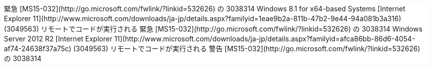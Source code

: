 </td>
<td style="border:1px solid black;">
緊急

</td>
<td style="border:1px solid black;">
[MS15-032](http://go.microsoft.com/fwlink/?linkid=532626) の 3038314

</td>
</tr>
<tr>
<td style="border:1px solid black;">
Windows 8.1 for x64-based Systems

</td>
<td style="border:1px solid black;">
[Internet Explorer 11](http://www.microsoft.com/downloads/ja-jp/details.aspx?familyid=1eae9b2a-811b-47b2-9e44-94a081b3a316)  
(3049563)

</td>
<td style="border:1px solid black;">
リモートでコードが実行される

</td>
<td style="border:1px solid black;">
緊急

</td>
<td style="border:1px solid black;">
[MS15-032](http://go.microsoft.com/fwlink/?linkid=532626) の 3038314

</td>
</tr>
<tr>
<td style="border:1px solid black;">
Windows Server 2012 R2

</td>
<td style="border:1px solid black;">
[Internet Explorer 11](http://www.microsoft.com/downloads/ja-jp/details.aspx?familyid=afca86bb-86d6-4054-af74-24638f37a75c)  
(3049563)

</td>
<td style="border:1px solid black;">
リモートでコードが実行される

</td>
<td style="border:1px solid black;">
警告

</td>
<td style="border:1px solid black;">
[MS15-032](http://go.microsoft.com/fwlink/?linkid=532626) の 3038314
